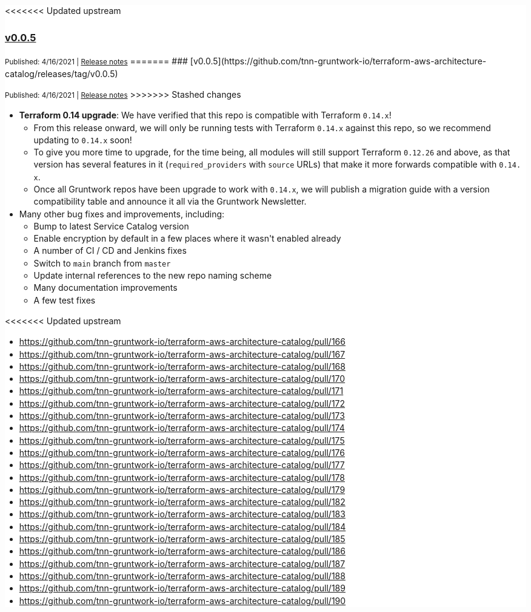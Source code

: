</div>


<<<<<<< Updated upstream
### [v0.0.5](https://github.com/tnn-gruntwork-io/terraform-aws-architecture-catalog/releases/tag/v0.0.5)

<p style={{marginTop: "-20px", marginBottom: "10px"}}>
  <small>Published: 4/16/2021 | <a href="https://github.com/tnn-gruntwork-io/terraform-aws-architecture-catalog/releases/tag/v0.0.5">Release notes</a></small>
=======
### [v0.0.5](https://github.com/tnn-gruntwork-io/terraform-aws-architecture-catalog/releases/tag/v0.0.5)

<p style={{marginTop: "-20px", marginBottom: "10px"}}>
  <small>Published: 4/16/2021 | <a href="https://github.com/tnn-gruntwork-io/terraform-aws-architecture-catalog/releases/tag/v0.0.5">Release notes</a></small>
>>>>>>> Stashed changes
</p>

<div style={{"overflow":"hidden","textOverflow":"ellipsis","display":"-webkit-box","WebkitLineClamp":10,"lineClamp":10,"WebkitBoxOrient":"vertical"}}>

  
- **Terraform 0.14 upgrade**: We have verified that this repo is compatible with Terraform `0.14.x`! 
    - From this release onward, we will only be running tests with Terraform `0.14.x` against this repo, so we recommend updating to `0.14.x` soon! 
    - To give you more time to upgrade, for the time being, all modules will still support Terraform `0.12.26` and above, as that version has several features in it (`required_providers` with `source` URLs) that make it more forwards compatible with `0.14.x`. 
    - Once all Gruntwork repos have been upgrade to work with `0.14.x`, we will publish a migration guide with a version compatibility table and announce it all via the Gruntwork Newsletter.
- Many other bug fixes and improvements, including:
    - Bump to latest Service Catalog version
    - Enable encryption by default in a few places where it wasn&apos;t enabled already
    - A number of CI / CD and Jenkins fixes
    - Switch to `main` branch from `master`
    - Update internal references to the new repo naming scheme
    - Many documentation improvements
    - A few test fixes


<<<<<<< Updated upstream
- https://github.com/tnn-gruntwork-io/terraform-aws-architecture-catalog/pull/166
- https://github.com/tnn-gruntwork-io/terraform-aws-architecture-catalog/pull/167
- https://github.com/tnn-gruntwork-io/terraform-aws-architecture-catalog/pull/168
- https://github.com/tnn-gruntwork-io/terraform-aws-architecture-catalog/pull/170
- https://github.com/tnn-gruntwork-io/terraform-aws-architecture-catalog/pull/171
- https://github.com/tnn-gruntwork-io/terraform-aws-architecture-catalog/pull/172
- https://github.com/tnn-gruntwork-io/terraform-aws-architecture-catalog/pull/173
- https://github.com/tnn-gruntwork-io/terraform-aws-architecture-catalog/pull/174
- https://github.com/tnn-gruntwork-io/terraform-aws-architecture-catalog/pull/175
- https://github.com/tnn-gruntwork-io/terraform-aws-architecture-catalog/pull/176
- https://github.com/tnn-gruntwork-io/terraform-aws-architecture-catalog/pull/177
- https://github.com/tnn-gruntwork-io/terraform-aws-architecture-catalog/pull/178
- https://github.com/tnn-gruntwork-io/terraform-aws-architecture-catalog/pull/179
- https://github.com/tnn-gruntwork-io/terraform-aws-architecture-catalog/pull/182
- https://github.com/tnn-gruntwork-io/terraform-aws-architecture-catalog/pull/183
- https://github.com/tnn-gruntwork-io/terraform-aws-architecture-catalog/pull/184
- https://github.com/tnn-gruntwork-io/terraform-aws-architecture-catalog/pull/185
- https://github.com/tnn-gruntwork-io/terraform-aws-architecture-catalog/pull/186
- https://github.com/tnn-gruntwork-io/terraform-aws-architecture-catalog/pull/187
- https://github.com/tnn-gruntwork-io/terraform-aws-architecture-catalog/pull/188
- https://github.com/tnn-gruntwork-io/terraform-aws-architecture-catalog/pull/189
- https://github.com/tnn-gruntwork-io/terraform-aws-architecture-catalog/pull/190
